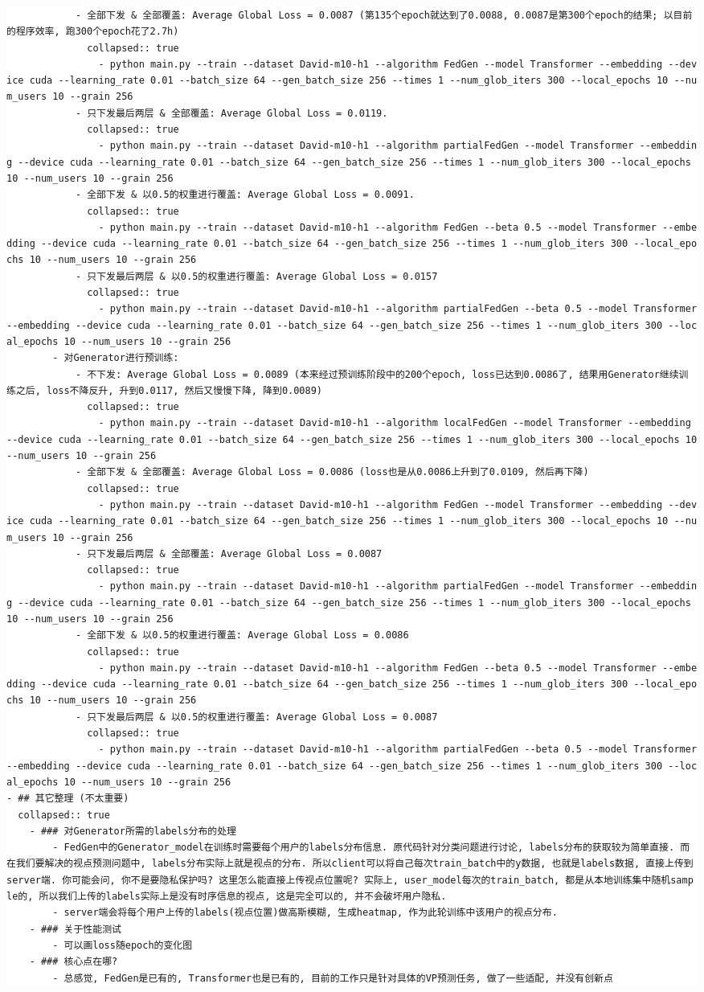				- 全部下发 & 全部覆盖: Average Global Loss = 0.0087 (第135个epoch就达到了0.0088, 0.0087是第300个epoch的结果; 以目前的程序效率, 跑300个epoch花了2.7h)
				  collapsed:: true
					- python main.py --train --dataset David-m10-h1 --algorithm FedGen --model Transformer --embedding --device cuda --learning_rate 0.01 --batch_size 64 --gen_batch_size 256 --times 1 --num_glob_iters 300 --local_epochs 10 --num_users 10 --grain 256
				- 只下发最后两层 & 全部覆盖: Average Global Loss = 0.0119.
				  collapsed:: true
					- python main.py --train --dataset David-m10-h1 --algorithm partialFedGen --model Transformer --embedding --device cuda --learning_rate 0.01 --batch_size 64 --gen_batch_size 256 --times 1 --num_glob_iters 300 --local_epochs 10 --num_users 10 --grain 256
				- 全部下发 & 以0.5的权重进行覆盖: Average Global Loss = 0.0091.
				  collapsed:: true
					- python main.py --train --dataset David-m10-h1 --algorithm FedGen --beta 0.5 --model Transformer --embedding --device cuda --learning_rate 0.01 --batch_size 64 --gen_batch_size 256 --times 1 --num_glob_iters 300 --local_epochs 10 --num_users 10 --grain 256
				- 只下发最后两层 & 以0.5的权重进行覆盖: Average Global Loss = 0.0157
				  collapsed:: true
					- python main.py --train --dataset David-m10-h1 --algorithm partialFedGen --beta 0.5 --model Transformer --embedding --device cuda --learning_rate 0.01 --batch_size 64 --gen_batch_size 256 --times 1 --num_glob_iters 300 --local_epochs 10 --num_users 10 --grain 256
			- 对Generator进行预训练:
				- 不下发: Average Global Loss = 0.0089 (本来经过预训练阶段中的200个epoch, loss已达到0.0086了, 结果用Generator继续训练之后, loss不降反升, 升到0.0117, 然后又慢慢下降, 降到0.0089)
				  collapsed:: true
					- python main.py --train --dataset David-m10-h1 --algorithm localFedGen --model Transformer --embedding --device cuda --learning_rate 0.01 --batch_size 64 --gen_batch_size 256 --times 1 --num_glob_iters 300 --local_epochs 10 --num_users 10 --grain 256
				- 全部下发 & 全部覆盖: Average Global Loss = 0.0086 (loss也是从0.0086上升到了0.0109, 然后再下降)
				  collapsed:: true
					- python main.py --train --dataset David-m10-h1 --algorithm FedGen --model Transformer --embedding --device cuda --learning_rate 0.01 --batch_size 64 --gen_batch_size 256 --times 1 --num_glob_iters 300 --local_epochs 10 --num_users 10 --grain 256
				- 只下发最后两层 & 全部覆盖: Average Global Loss = 0.0087
				  collapsed:: true
					- python main.py --train --dataset David-m10-h1 --algorithm partialFedGen --model Transformer --embedding --device cuda --learning_rate 0.01 --batch_size 64 --gen_batch_size 256 --times 1 --num_glob_iters 300 --local_epochs 10 --num_users 10 --grain 256
				- 全部下发 & 以0.5的权重进行覆盖: Average Global Loss = 0.0086
				  collapsed:: true
					- python main.py --train --dataset David-m10-h1 --algorithm FedGen --beta 0.5 --model Transformer --embedding --device cuda --learning_rate 0.01 --batch_size 64 --gen_batch_size 256 --times 1 --num_glob_iters 300 --local_epochs 10 --num_users 10 --grain 256
				- 只下发最后两层 & 以0.5的权重进行覆盖: Average Global Loss = 0.0087
				  collapsed:: true
					- python main.py --train --dataset David-m10-h1 --algorithm partialFedGen --beta 0.5 --model Transformer --embedding --device cuda --learning_rate 0.01 --batch_size 64 --gen_batch_size 256 --times 1 --num_glob_iters 300 --local_epochs 10 --num_users 10 --grain 256
	- ## 其它整理 (不太重要)
	  collapsed:: true
		- ### 对Generator所需的labels分布的处理
			- FedGen中的Generator_model在训练时需要每个用户的labels分布信息. 原代码针对分类问题进行讨论, labels分布的获取较为简单直接. 而在我们要解决的视点预测问题中, labels分布实际上就是视点的分布. 所以client可以将自己每次train_batch中的y数据, 也就是labels数据, 直接上传到server端. 你可能会问, 你不是要隐私保护吗? 这里怎么能直接上传视点位置呢? 实际上, user_model每次的train_batch, 都是从本地训练集中随机sample的, 所以我们上传的labels实际上是没有时序信息的视点, 这是完全可以的, 并不会破坏用户隐私.
			- server端会将每个用户上传的labels(视点位置)做高斯模糊, 生成heatmap, 作为此轮训练中该用户的视点分布.
		- ### 关于性能测试
			- 可以画loss随epoch的变化图
		- ### 核心点在哪?
			- 总感觉, FedGen是已有的, Transformer也是已有的, 目前的工作只是针对具体的VP预测任务, 做了一些适配, 并没有创新点